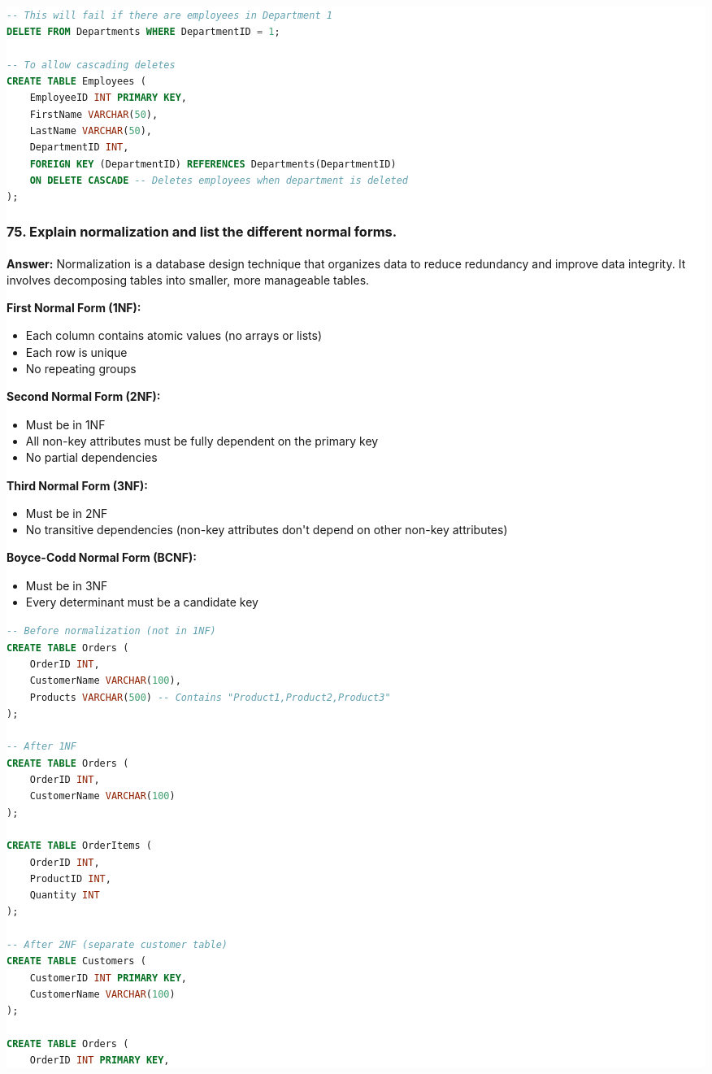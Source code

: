 ```sql
-- This will fail if there are employees in Department 1
DELETE FROM Departments WHERE DepartmentID = 1;

-- To allow cascading deletes
CREATE TABLE Employees (
    EmployeeID INT PRIMARY KEY,
    FirstName VARCHAR(50),
    LastName VARCHAR(50),
    DepartmentID INT,
    FOREIGN KEY (DepartmentID) REFERENCES Departments(DepartmentID)
    ON DELETE CASCADE -- Deletes employees when department is deleted
);
```

### 75. Explain normalization and list the different normal forms.

**Answer:** Normalization is a database design technique that organizes data to reduce redundancy and improve data integrity. It involves decomposing tables into smaller, more manageable tables.

**First Normal Form (1NF):**
- Each column contains atomic values (no arrays or lists)
- Each row is unique
- No repeating groups

**Second Normal Form (2NF):**
- Must be in 1NF
- All non-key attributes must be fully dependent on the primary key
- No partial dependencies

**Third Normal Form (3NF):**
- Must be in 2NF
- No transitive dependencies (non-key attributes don't depend on other non-key attributes)

**Boyce-Codd Normal Form (BCNF):**
- Must be in 3NF
- Every determinant must be a candidate key

```sql
-- Before normalization (not in 1NF)
CREATE TABLE Orders (
    OrderID INT,
    CustomerName VARCHAR(100),
    Products VARCHAR(500) -- Contains "Product1,Product2,Product3"
);

-- After 1NF
CREATE TABLE Orders (
    OrderID INT,
    CustomerName VARCHAR(100)
);

CREATE TABLE OrderItems (
    OrderID INT,
    ProductID INT,
    Quantity INT
);

-- After 2NF (separate customer table)
CREATE TABLE Customers (
    CustomerID INT PRIMARY KEY,
    CustomerName VARCHAR(100)
);

CREATE TABLE Orders (
    OrderID INT PRIMARY KEY,
```